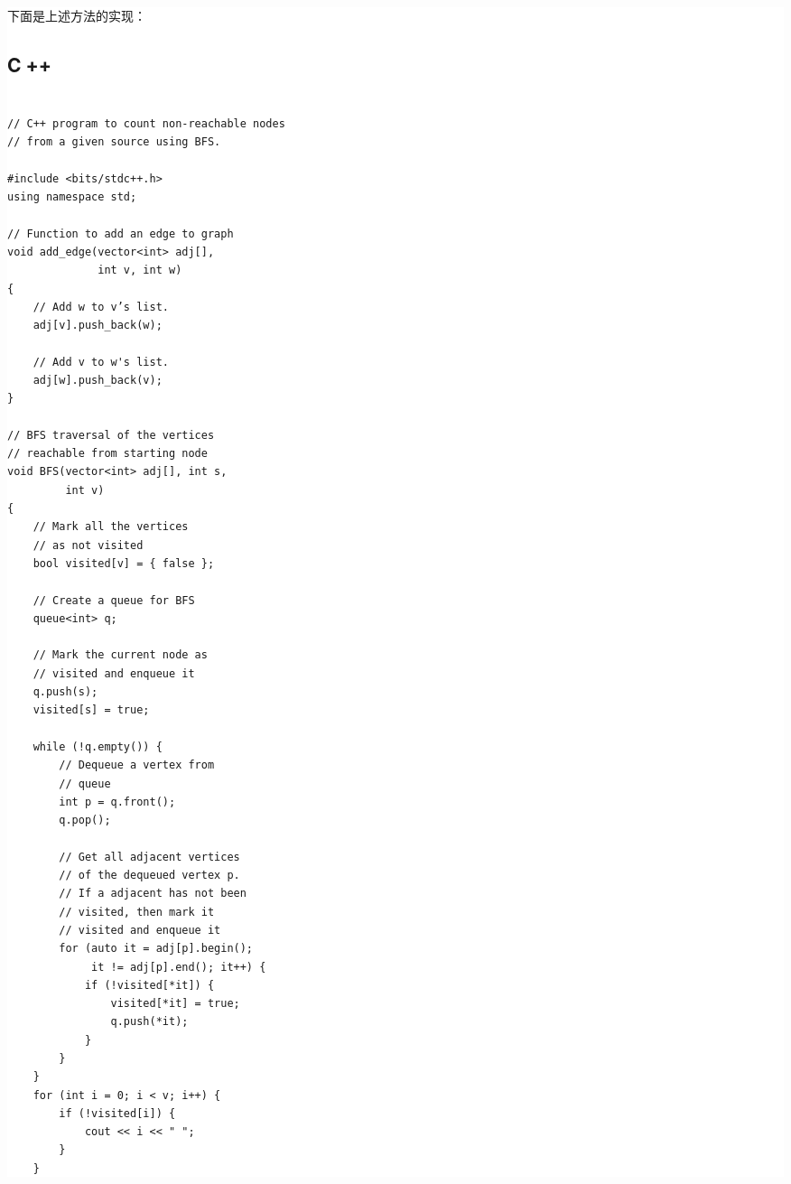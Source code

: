 下面是上述方法的实现：

## C ++

```

// C++ program to count non-reachable nodes
// from a given source using BFS.

#include <bits/stdc++.h>
using namespace std;

// Function to add an edge to graph
void add_edge(vector<int> adj[],
              int v, int w)
{
    // Add w to v’s list.
    adj[v].push_back(w);

    // Add v to w's list.
    adj[w].push_back(v);
}

// BFS traversal of the vertices
// reachable from starting node
void BFS(vector<int> adj[], int s,
         int v)
{
    // Mark all the vertices
    // as not visited
    bool visited[v] = { false };

    // Create a queue for BFS
    queue<int> q;

    // Mark the current node as
    // visited and enqueue it
    q.push(s);
    visited[s] = true;

    while (!q.empty()) {
        // Dequeue a vertex from
        // queue
        int p = q.front();
        q.pop();

        // Get all adjacent vertices
        // of the dequeued vertex p.
        // If a adjacent has not been
        // visited, then mark it
        // visited and enqueue it
        for (auto it = adj[p].begin();
             it != adj[p].end(); it++) {
            if (!visited[*it]) {
                visited[*it] = true;
                q.push(*it);
            }
        }
    }
    for (int i = 0; i < v; i++) {
        if (!visited[i]) {
            cout << i << " ";
        }
    }
```